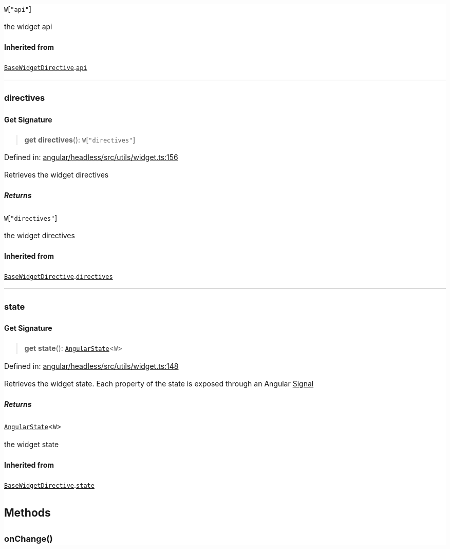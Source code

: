`W`\[`"api"`\]

the widget api

#### Inherited from

[`BaseWidgetDirective`](BaseWidgetDirective.md).[`api`](BaseWidgetDirective.md#api)

***

### directives

#### Get Signature

> **get** **directives**(): `W`\[`"directives"`\]

Defined in: [angular/headless/src/utils/widget.ts:156](https://github.com/AmadeusITGroup/AgnosUI/blob/3542b0f4cd8b8a9bd4b41ffc106d116716db6170/angular/headless/src/utils/widget.ts#L156)

Retrieves the widget directives

##### Returns

`W`\[`"directives"`\]

the widget directives

#### Inherited from

[`BaseWidgetDirective`](BaseWidgetDirective.md).[`directives`](BaseWidgetDirective.md#directives)

***

### state

#### Get Signature

> **get** **state**(): [`AngularState`](../type-aliases/AngularState.md)\<`W`\>

Defined in: [angular/headless/src/utils/widget.ts:148](https://github.com/AmadeusITGroup/AgnosUI/blob/3542b0f4cd8b8a9bd4b41ffc106d116716db6170/angular/headless/src/utils/widget.ts#L148)

Retrieves the widget state. Each property of the state is exposed through an Angular [Signal](https://angular.dev/api/core/Signal)

##### Returns

[`AngularState`](../type-aliases/AngularState.md)\<`W`\>

the widget state

#### Inherited from

[`BaseWidgetDirective`](BaseWidgetDirective.md).[`state`](BaseWidgetDirective.md#state)

## Methods

### onChange()
